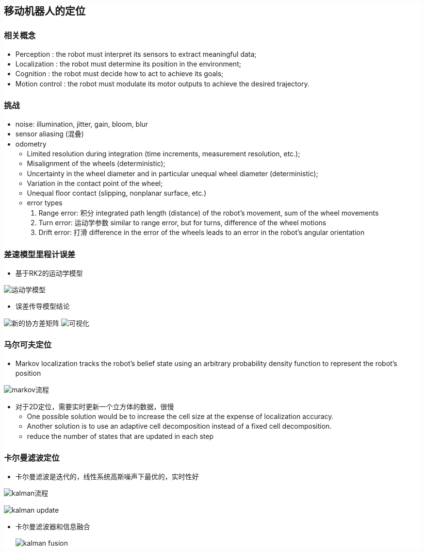 ## 移动机器人的定位

### 相关概念
* Perception : the robot must interpret its sensors to extract meaningful data;
* Localization : the robot must determine its position in the environment;
* Cognition : the robot must decide how to act to achieve its goals;
* Motion control : the robot must modulate its motor outputs to achieve the desired trajectory.

### 挑战
* noise: illumination, jitter, gain, bloom, blur
* sensor aliasing (混叠)
* odometry
    * Limited resolution during integration (time increments, measurement resolution, etc.);
    * Misalignment of the wheels (deterministic);
    * Uncertainty in the wheel diameter and in particular unequal wheel diameter (deterministic);
    * Variation in the contact point of the wheel;
    * Unequal floor contact (slipping, nonplanar surface, etc.)
    * error types
        1. Range error: 积分 integrated path length (distance) of the robot’s movement, sum of the wheel movements
        2. Turn error: 运动学参数 similar to range error, but for turns, difference of the wheel motions
        3. Drift error: 打滑 difference in the error of the wheels leads to an error in the robot’s angular orientation

### 差速模型里程计误差
* 基于RK2的运动学模型

![运动学模型](/post/note/mobileRobot/rk2.png) 

* 误差传导模型结论

![新的协方差矩阵](/post/note/mobileRobot/errprop.png) 
![可视化](/post/note/mobileRobot/errpropv.png) 

### 马尔可夫定位
* Markov localization tracks the robot’s belief state using an arbitrary probability density function to represent the robot’s position

![markov流程](/post/note/mobileRobot/markov.png) 

* 对于2D定位，需要实时更新一个立方体的数据，很慢
    * One possible solution would be to increase the cell size at the expense of localization accuracy.
    * Another solution is to use an adaptive cell decomposition instead of a fixed cell decomposition.
    * reduce the number of states that are updated in each step

### 卡尔曼滤波定位
* 卡尔曼滤波是迭代的，线性系统高斯噪声下最优的，实时性好

![kalman流程](/post/note/mobileRobot/kalman1.png) 

![kalman update](/post/note/mobileRobot/kalman2.png) 

* 卡尔曼滤波器和信息融合

    ![kalman fusion](/post/note/mobileRobot/fuse.png) 
